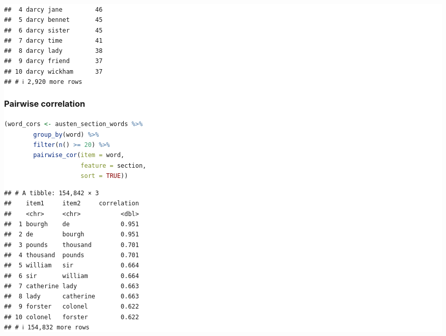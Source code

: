     ##  4 darcy jane         46
    ##  5 darcy bennet       45
    ##  6 darcy sister       45
    ##  7 darcy time         41
    ##  8 darcy lady         38
    ##  9 darcy friend       37
    ## 10 darcy wickham      37
    ## # ℹ 2,920 more rows

### Pairwise correlation

``` r
(word_cors <- austen_section_words %>%
        group_by(word) %>%
        filter(n() >= 20) %>%
        pairwise_cor(item = word,
                     feature = section,
                     sort = TRUE))
```

    ## # A tibble: 154,842 × 3
    ##    item1     item2     correlation
    ##    <chr>     <chr>           <dbl>
    ##  1 bourgh    de              0.951
    ##  2 de        bourgh          0.951
    ##  3 pounds    thousand        0.701
    ##  4 thousand  pounds          0.701
    ##  5 william   sir             0.664
    ##  6 sir       william         0.664
    ##  7 catherine lady            0.663
    ##  8 lady      catherine       0.663
    ##  9 forster   colonel         0.622
    ## 10 colonel   forster         0.622
    ## # ℹ 154,832 more rows
